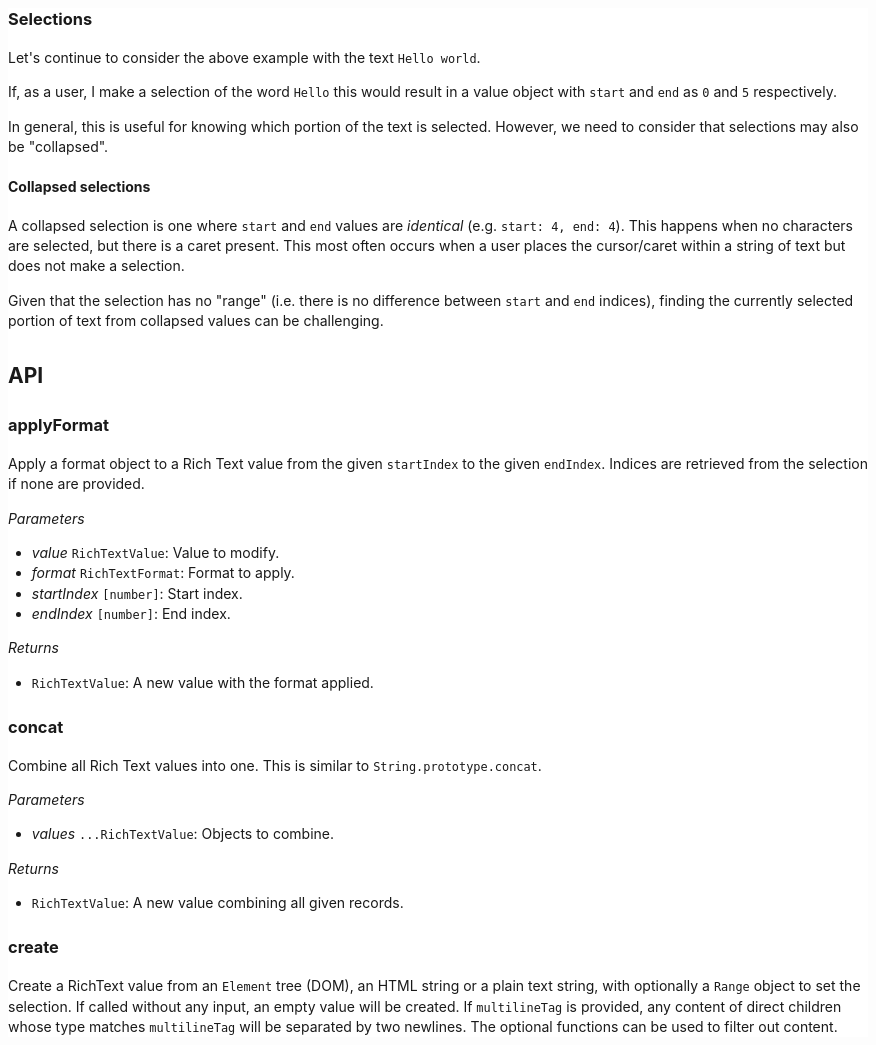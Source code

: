 ### Selections

Let's continue to consider the above example with the text `Hello world`.

If, as a user, I make a selection of the word `Hello` this would result in a value object with `start` and `end` as `0` and `5` respectively.

In general, this is useful for knowing which portion of the text is selected. However, we need to consider that selections may also be "collapsed".

#### Collapsed selections

A collapsed selection is one where `start` and `end` values are _identical_ (e.g. `start: 4, end: 4`). This happens when no characters are selected, but there is a caret present. This most often occurs when a user places the cursor/caret within a string of text but does not make a selection.

Given that the selection has no "range" (i.e. there is no difference between `start` and `end` indices), finding the currently selected portion of text from collapsed values can be challenging.

## API



### applyFormat

Apply a format object to a Rich Text value from the given `startIndex` to the given `endIndex`. Indices are retrieved from the selection if none are provided.

_Parameters_

-   _value_ `RichTextValue`: Value to modify.
-   _format_ `RichTextFormat`: Format to apply.
-   _startIndex_ `[number]`: Start index.
-   _endIndex_ `[number]`: End index.

_Returns_

-   `RichTextValue`: A new value with the format applied.

### concat

Combine all Rich Text values into one. This is similar to `String.prototype.concat`.

_Parameters_

-   _values_ `...RichTextValue`: Objects to combine.

_Returns_

-   `RichTextValue`: A new value combining all given records.

### create

Create a RichText value from an `Element` tree (DOM), an HTML string or a plain text string, with optionally a `Range` object to set the selection. If called without any input, an empty value will be created. If `multilineTag` is provided, any content of direct children whose type matches `multilineTag` will be separated by two newlines. The optional functions can be used to filter out content.
